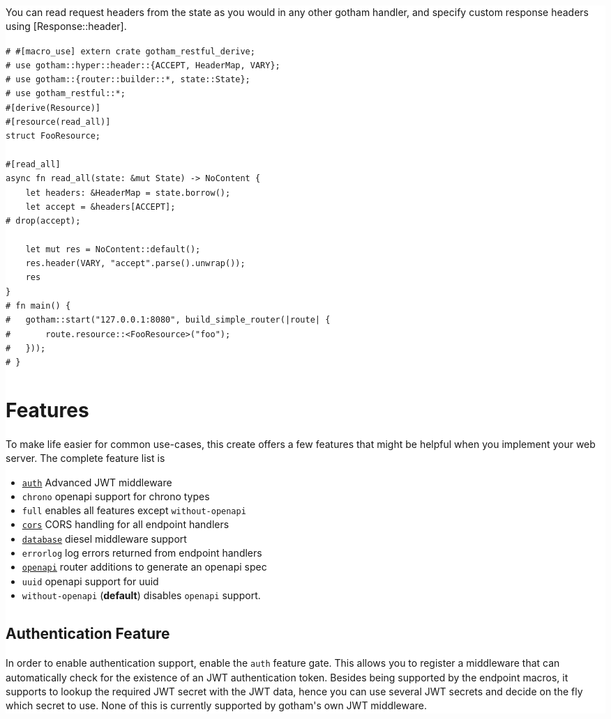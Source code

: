 You can read request headers from the state as you would in any other gotham handler, and specify
custom response headers using [Response::header].

```rust,no_run
# #[macro_use] extern crate gotham_restful_derive;
# use gotham::hyper::header::{ACCEPT, HeaderMap, VARY};
# use gotham::{router::builder::*, state::State};
# use gotham_restful::*;
#[derive(Resource)]
#[resource(read_all)]
struct FooResource;

#[read_all]
async fn read_all(state: &mut State) -> NoContent {
	let headers: &HeaderMap = state.borrow();
	let accept = &headers[ACCEPT];
# drop(accept);

	let mut res = NoContent::default();
	res.header(VARY, "accept".parse().unwrap());
	res
}
# fn main() {
# 	gotham::start("127.0.0.1:8080", build_simple_router(|route| {
# 		route.resource::<FooResource>("foo");
# 	}));
# }
```

# Features

To make life easier for common use-cases, this create offers a few features that might be helpful
when you implement your web server.  The complete feature list is
 - [`auth`](#authentication-feature) Advanced JWT middleware
 - `chrono` openapi support for chrono types
 - `full` enables all features except `without-openapi`
 - [`cors`](#cors-feature) CORS handling for all endpoint handlers
 - [`database`](#database-feature) diesel middleware support
 - `errorlog` log errors returned from endpoint handlers
 - [`openapi`](#openapi-feature) router additions to generate an openapi spec
 - `uuid` openapi support for uuid
 - `without-openapi` (**default**) disables `openapi` support.

## Authentication Feature

In order to enable authentication support, enable the `auth` feature gate. This allows you to
register a middleware that can automatically check for the existence of an JWT authentication
token. Besides being supported by the endpoint macros, it supports to lookup the required JWT secret
with the JWT data, hence you can use several JWT secrets and decide on the fly which secret to use.
None of this is currently supported by gotham's own JWT middleware.


 [diesel]: https://diesel.rs/
 [`State`]: gotham::state::State
 [private]: https://docs.rs/gotham_restful/*/gotham_restful/private/index.html
 [`private`]: https://docs.rs/gotham_restful/*/gotham_restful/private/index.html
 [auth]: https://docs.rs/gotham_restful/*/gotham_restful/auth/index.html
 [`auth`]: https://docs.rs/gotham_restful/*/gotham_restful/auth/index.html
 [cors]: https://docs.rs/gotham_restful/*/gotham_restful/cors/index.html
 [`cors`]: https://docs.rs/gotham_restful/*/gotham_restful/cors/index.html
 [openapi]: https://docs.rs/gotham_restful/*/gotham_restful/openapi/index.html
 [`openapi`]: https://docs.rs/gotham_restful/*/gotham_restful/openapi/index.html
 [endpoint]: https://docs.rs/gotham_restful/*/gotham_restful/endpoint/index.html
 [`endpoint`]: https://docs.rs/gotham_restful/*/gotham_restful/endpoint/index.html
 [response]: https://docs.rs/gotham_restful/*/gotham_restful/response/index.html
 [`response`]: https://docs.rs/gotham_restful/*/gotham_restful/response/index.html
 [routing]: https://docs.rs/gotham_restful/*/gotham_restful/routing/index.html
 [`routing`]: https://docs.rs/gotham_restful/*/gotham_restful/routing/index.html
 [types]: https://docs.rs/gotham_restful/*/gotham_restful/types/index.html
 [`types`]: https://docs.rs/gotham_restful/*/gotham_restful/types/index.html
 [Resource]: https://docs.rs/gotham_restful/*/gotham_restful/trait.Resource.html
 [`Resource`]: https://docs.rs/gotham_restful/*/gotham_restful/trait.Resource.html
